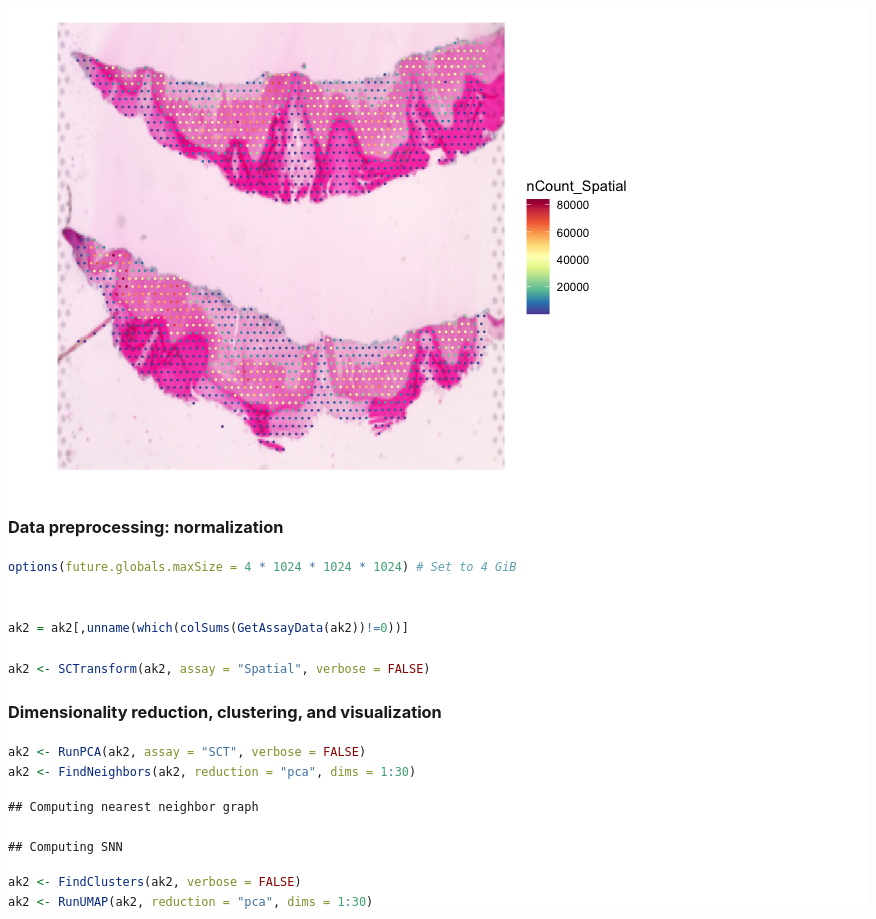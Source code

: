 ![](CellChat_Analysis_files/figure-gfm/unnamed-chunk-17-1.png)

### Data preprocessing: normalization

``` r
options(future.globals.maxSize = 4 * 1024 * 1024 * 1024) # Set to 4 GiB


ak2 = ak2[,unname(which(colSums(GetAssayData(ak2))!=0))]

ak2 <- SCTransform(ak2, assay = "Spatial", verbose = FALSE)
```

### Dimensionality reduction, clustering, and visualization

``` r
ak2 <- RunPCA(ak2, assay = "SCT", verbose = FALSE)
ak2 <- FindNeighbors(ak2, reduction = "pca", dims = 1:30)
```

    ## Computing nearest neighbor graph

    ## Computing SNN

``` r
ak2 <- FindClusters(ak2, verbose = FALSE)
ak2 <- RunUMAP(ak2, reduction = "pca", dims = 1:30)
```
